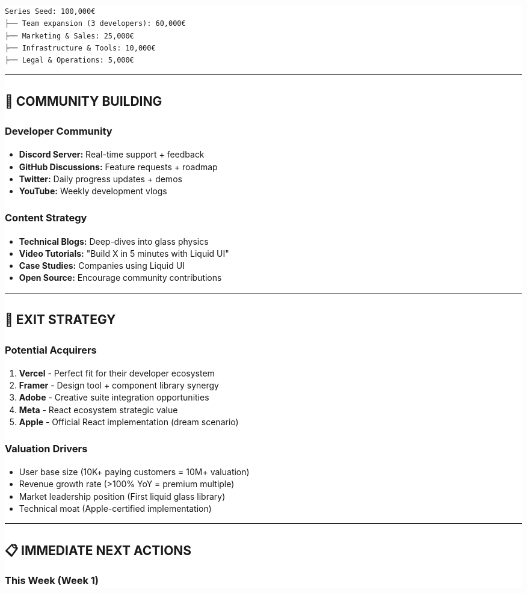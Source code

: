 ```
Series Seed: 100,000€
├── Team expansion (3 developers): 60,000€
├── Marketing & Sales: 25,000€
├── Infrastructure & Tools: 10,000€
├── Legal & Operations: 5,000€
```

---

## 🎪 COMMUNITY BUILDING

### Developer Community

- **Discord Server:** Real-time support + feedback
- **GitHub Discussions:** Feature requests + roadmap
- **Twitter:** Daily progress updates + demos
- **YouTube:** Weekly development vlogs

### Content Strategy

- **Technical Blogs:** Deep-dives into glass physics
- **Video Tutorials:** "Build X in 5 minutes with Liquid UI"
- **Case Studies:** Companies using Liquid UI
- **Open Source:** Encourage community contributions

---

## 🏁 EXIT STRATEGY

### Potential Acquirers

1. **Vercel** - Perfect fit for their developer ecosystem
2. **Framer** - Design tool + component library synergy
3. **Adobe** - Creative suite integration opportunities
4. **Meta** - React ecosystem strategic value
5. **Apple** - Official React implementation (dream scenario)

### Valuation Drivers

- User base size (10K+ paying customers = 10M+ valuation)
- Revenue growth rate (>100% YoY = premium multiple)
- Market leadership position (First liquid glass library)
- Technical moat (Apple-certified implementation)

---

## 📋 IMMEDIATE NEXT ACTIONS

### This Week (Week 1)
